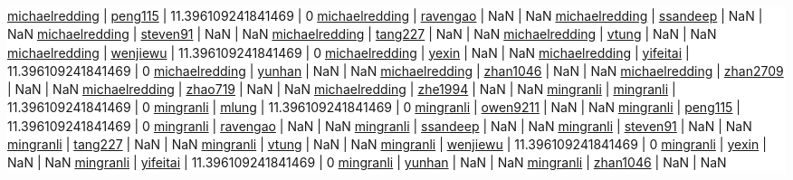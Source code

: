 [michaelredding](http://goldironhack2016.herokuapp.com/p1-michaelredding/index.php) | [peng115](http://goldironhack2016.herokuapp.com/p1-peng115/2016-Purdue-Ironhacks-Tutorial-Project.html) | 11.396109241841469 | 0
[michaelredding](http://goldironhack2016.herokuapp.com/p1-michaelredding/index.php) | [ravengao](http://goldironhack2016.herokuapp.com/p1-ravengao/home.html) | NaN | NaN
[michaelredding](http://goldironhack2016.herokuapp.com/p1-michaelredding/index.php) | [ssandeep](http://goldironhack2016.herokuapp.com/p1-ssandeep/home.html) | NaN | NaN
[michaelredding](http://goldironhack2016.herokuapp.com/p1-michaelredding/index.php) | [steven91](http://goldironhack2016.herokuapp.com/p1-steven91/home.html) | NaN | NaN
[michaelredding](http://goldironhack2016.herokuapp.com/p1-michaelredding/index.php) | [tang227](http://goldironhack2016.herokuapp.com/p1-tang227/home.html) | NaN | NaN
[michaelredding](http://goldironhack2016.herokuapp.com/p1-michaelredding/index.php) | [vtung](http://goldironhack2016.herokuapp.com/p1-vtung/home.html) | NaN | NaN
[michaelredding](http://goldironhack2016.herokuapp.com/p1-michaelredding/index.php) | [wenjiewu](http://goldironhack2016.herokuapp.com/p1-wenjiewu/2016-Purdue-Ironhacks-Tutorial-Project.html) | 11.396109241841469 | 0
[michaelredding](http://goldironhack2016.herokuapp.com/p1-michaelredding/index.php) | [yexin](http://goldironhack2016.herokuapp.com/p1-yexin/home.html) | NaN | NaN
[michaelredding](http://goldironhack2016.herokuapp.com/p1-michaelredding/index.php) | [yifeitai](http://goldironhack2016.herokuapp.com/p1-yifeitai/2016-Purdue-Ironhacks-Tutorial-Project.html) | 11.396109241841469 | 0
[michaelredding](http://goldironhack2016.herokuapp.com/p1-michaelredding/index.php) | [yunhan](http://goldironhack2016.herokuapp.com/p1-yunhan/home.html) | NaN | NaN
[michaelredding](http://goldironhack2016.herokuapp.com/p1-michaelredding/index.php) | [zhan1046](http://goldironhack2016.herokuapp.com/p1-zhan1046/home.html) | NaN | NaN
[michaelredding](http://goldironhack2016.herokuapp.com/p1-michaelredding/index.php) | [zhan2709](http://goldironhack2016.herokuapp.com/p1-zhan2709/home.html) | NaN | NaN
[michaelredding](http://goldironhack2016.herokuapp.com/p1-michaelredding/index.php) | [zhao719](http://goldironhack2016.herokuapp.com/p1-zhao719/home.html) | NaN | NaN
[michaelredding](http://goldironhack2016.herokuapp.com/p1-michaelredding/index.php) | [zhe1994](http://goldironhack2016.herokuapp.com/p1-zhe1994/home.html) | NaN | NaN
[mingranli](http://goldironhack2016.herokuapp.com/p1-mingranli/index.php) | [mingranli](http://goldironhack2016.herokuapp.com/p1-mingranli/index.php) | 11.396109241841469 | 0
[mingranli](http://goldironhack2016.herokuapp.com/p1-mingranli/index.php) | [mlung](http://goldironhack2016.herokuapp.com/p1-mlung/2016-Purdue-Ironhacks-Tutorial-Project.html) | 11.396109241841469 | 0
[mingranli](http://goldironhack2016.herokuapp.com/p1-mingranli/index.php) | [owen9211](http://goldironhack2016.herokuapp.com/p1-owen9211/home.html) | NaN | NaN
[mingranli](http://goldironhack2016.herokuapp.com/p1-mingranli/index.php) | [peng115](http://goldironhack2016.herokuapp.com/p1-peng115/2016-Purdue-Ironhacks-Tutorial-Project.html) | 11.396109241841469 | 0
[mingranli](http://goldironhack2016.herokuapp.com/p1-mingranli/index.php) | [ravengao](http://goldironhack2016.herokuapp.com/p1-ravengao/home.html) | NaN | NaN
[mingranli](http://goldironhack2016.herokuapp.com/p1-mingranli/index.php) | [ssandeep](http://goldironhack2016.herokuapp.com/p1-ssandeep/home.html) | NaN | NaN
[mingranli](http://goldironhack2016.herokuapp.com/p1-mingranli/index.php) | [steven91](http://goldironhack2016.herokuapp.com/p1-steven91/home.html) | NaN | NaN
[mingranli](http://goldironhack2016.herokuapp.com/p1-mingranli/index.php) | [tang227](http://goldironhack2016.herokuapp.com/p1-tang227/home.html) | NaN | NaN
[mingranli](http://goldironhack2016.herokuapp.com/p1-mingranli/index.php) | [vtung](http://goldironhack2016.herokuapp.com/p1-vtung/home.html) | NaN | NaN
[mingranli](http://goldironhack2016.herokuapp.com/p1-mingranli/index.php) | [wenjiewu](http://goldironhack2016.herokuapp.com/p1-wenjiewu/2016-Purdue-Ironhacks-Tutorial-Project.html) | 11.396109241841469 | 0
[mingranli](http://goldironhack2016.herokuapp.com/p1-mingranli/index.php) | [yexin](http://goldironhack2016.herokuapp.com/p1-yexin/home.html) | NaN | NaN
[mingranli](http://goldironhack2016.herokuapp.com/p1-mingranli/index.php) | [yifeitai](http://goldironhack2016.herokuapp.com/p1-yifeitai/2016-Purdue-Ironhacks-Tutorial-Project.html) | 11.396109241841469 | 0
[mingranli](http://goldironhack2016.herokuapp.com/p1-mingranli/index.php) | [yunhan](http://goldironhack2016.herokuapp.com/p1-yunhan/home.html) | NaN | NaN
[mingranli](http://goldironhack2016.herokuapp.com/p1-mingranli/index.php) | [zhan1046](http://goldironhack2016.herokuapp.com/p1-zhan1046/home.html) | NaN | NaN